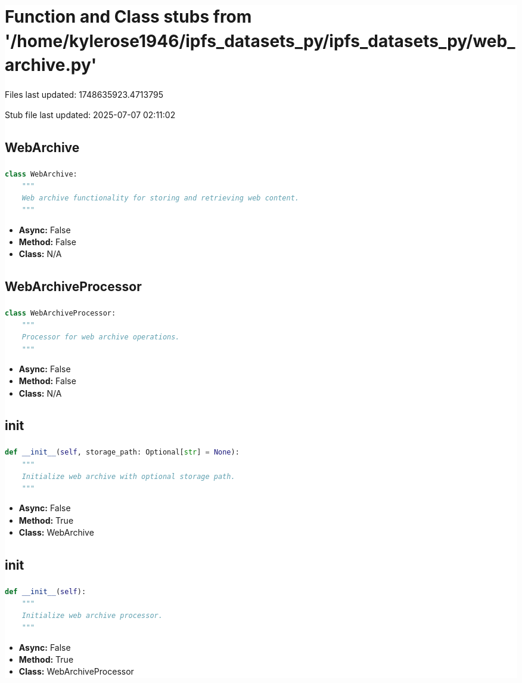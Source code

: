 # Function and Class stubs from '/home/kylerose1946/ipfs_datasets_py/ipfs_datasets_py/web_archive.py'

Files last updated: 1748635923.4713795

Stub file last updated: 2025-07-07 02:11:02

## WebArchive

```python
class WebArchive:
    """
    Web archive functionality for storing and retrieving web content.
    """
```
* **Async:** False
* **Method:** False
* **Class:** N/A

## WebArchiveProcessor

```python
class WebArchiveProcessor:
    """
    Processor for web archive operations.
    """
```
* **Async:** False
* **Method:** False
* **Class:** N/A

## __init__

```python
def __init__(self, storage_path: Optional[str] = None):
    """
    Initialize web archive with optional storage path.
    """
```
* **Async:** False
* **Method:** True
* **Class:** WebArchive

## __init__

```python
def __init__(self):
    """
    Initialize web archive processor.
    """
```
* **Async:** False
* **Method:** True
* **Class:** WebArchiveProcessor
